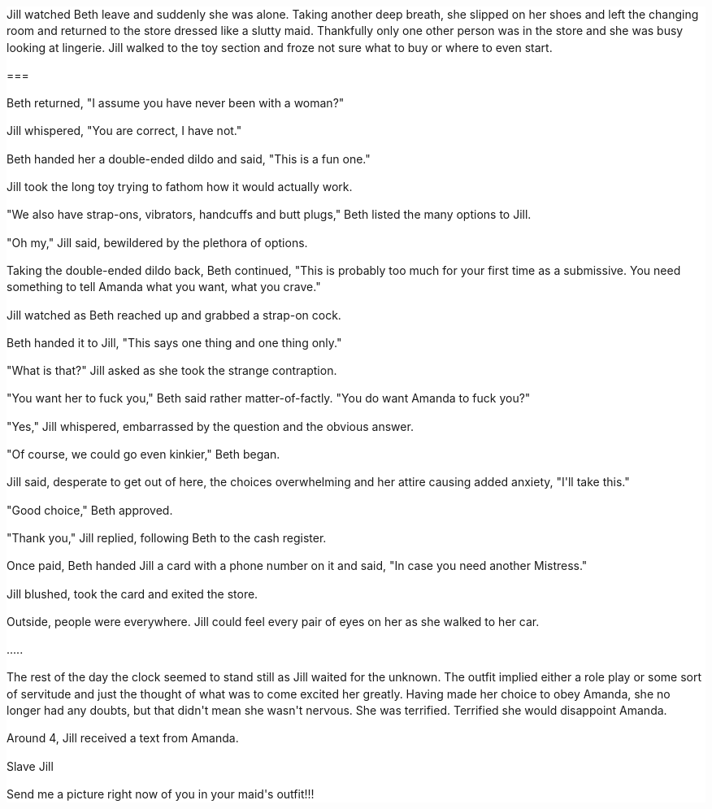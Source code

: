 Jill watched Beth leave and suddenly she was alone. Taking another deep breath, she slipped on her shoes and left the changing room and returned to the store dressed like a slutty maid. Thankfully only one other person was in the store and she was busy looking at lingerie. Jill walked to the toy section and froze not sure what to buy or where to even start.  

===

Beth returned, "I assume you have never been with a woman?" 

Jill whispered, "You are correct, I have not." 

Beth handed her a double-ended dildo and said, "This is a fun one." 

Jill took the long toy trying to fathom how it would actually work. 

"We also have strap-ons, vibrators, handcuffs and butt plugs," Beth listed the many options to Jill. 

"Oh my," Jill said, bewildered by the plethora of options. 

Taking the double-ended dildo back, Beth continued, "This is probably too much for your first time as a submissive. You need something to tell Amanda what you want, what you crave." 

Jill watched as Beth reached up and grabbed a strap-on cock. 

Beth handed it to Jill, "This says one thing and one thing only." 

"What is that?" Jill asked as she took the strange contraption. 

"You want her to fuck you," Beth said rather matter-of-factly. "You do want Amanda to fuck you?" 

"Yes," Jill whispered, embarrassed by the question and the obvious answer. 

"Of course, we could go even kinkier," Beth began. 

Jill said, desperate to get out of here, the choices overwhelming and her attire causing added anxiety, "I'll take this." 

"Good choice," Beth approved. 

"Thank you," Jill replied, following Beth to the cash register. 

Once paid, Beth handed Jill a card with a phone number on it and said, "In case you need another Mistress." 

Jill blushed, took the card and exited the store. 

Outside, people were everywhere. Jill could feel every pair of eyes on her as she walked to her car. 

..... 

The rest of the day the clock seemed to stand still as Jill waited for the unknown. The outfit implied either a role play or some sort of servitude and just the thought of what was to come excited her greatly. Having made her choice to obey Amanda, she no longer had any doubts, but that didn't mean she wasn't nervous. She was terrified. Terrified she would disappoint Amanda. 

Around 4, Jill received a text from Amanda. 

Slave Jill 

Send me a picture right now of you in your maid's outfit!!! 
